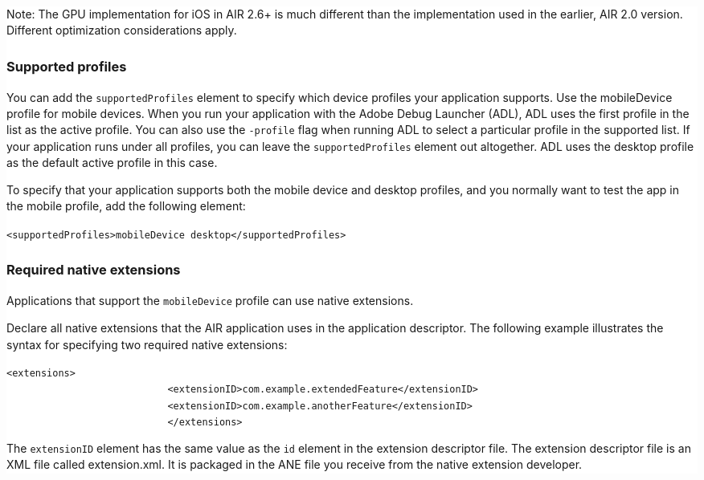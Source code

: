   <div>

  Note: The GPU implementation for iOS in AIR 2.6+ is much different than the
  implementation used in the earlier, AIR 2.0 version. Different optimization
  considerations apply.

  </div>

</div>

</div>

<div>

### Supported profiles

<div>

You can add the `supportedProfiles` element to specify which device profiles
your application supports. Use the mobileDevice profile for mobile devices. When
you run your application with the Adobe Debug Launcher (ADL), ADL uses the first
profile in the list as the active profile. You can also use the `-profile` flag
when running ADL to select a particular profile in the supported list. If your
application runs under all profiles, you can leave the `supportedProfiles`
element out altogether. ADL uses the desktop profile as the default active
profile in this case.

To specify that your application supports both the mobile device and desktop
profiles, and you normally want to test the app in the mobile profile, add the
following element:

    <supportedProfiles>mobileDevice desktop</supportedProfiles>

</div>

</div>

<div>

### Required native extensions

<div>

Applications that support the `mobileDevice` profile can use native extensions.

Declare all native extensions that the AIR application uses in the application
descriptor. The following example illustrates the syntax for specifying two
required native extensions:

    <extensions>
                                <extensionID>com.example.extendedFeature</extensionID>
                                <extensionID>com.example.anotherFeature</extensionID>
                                </extensions>

The `extensionID` element has the same value as the `id` element in the
extension descriptor file. The extension descriptor file is an XML file called
extension.xml. It is packaged in the ANE file you receive from the native
extension developer.
